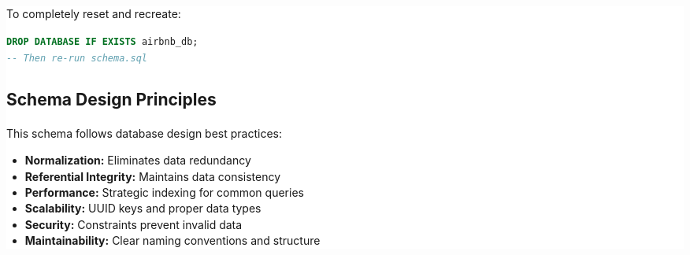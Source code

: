 To completely reset and recreate:
```sql
DROP DATABASE IF EXISTS airbnb_db;
-- Then re-run schema.sql
```

## Schema Design Principles

This schema follows database design best practices:

- **Normalization:** Eliminates data redundancy
- **Referential Integrity:** Maintains data consistency
- **Performance:** Strategic indexing for common queries
- **Scalability:** UUID keys and proper data types
- **Security:** Constraints prevent invalid data
- **Maintainability:** Clear naming conventions and structure